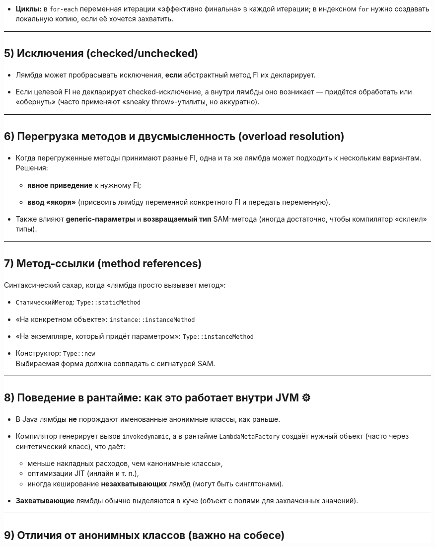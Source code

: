- **Циклы:** в `for-each` переменная итерации «эффективно финальна» в каждой итерации; в индексном `for` нужно создавать локальную копию, если её хочется захватить.

---
## 5) Исключения (checked/unchecked)

- Лямбда может пробрасывать исключения, **если** абстрактный метод FI их декларирует.
    
- Если целевой FI не декларирует checked-исключение, а внутри лямбды оно возникает — придётся обработать или «обернуть» (часто применяют «sneaky throw»-утилиты, но аккуратно).

---
## 6) Перегрузка методов и двусмысленность (overload resolution)

- Когда перегруженные методы принимают разные FI, одна и та же лямбда может подходить к нескольким вариантам. Решения:
    
    - **явное приведение** к нужному FI;
        
    - **ввод «якоря»** (присвоить лямбду переменной конкретного FI и передать переменную).
        
- Также влияют **generic-параметры** и **возвращаемый тип** SAM-метода (иногда достаточно, чтобы компилятор «склеил» типы).

---
## 7) Метод-ссылки (method references)

Синтаксический сахар, когда «лямбда просто вызывает метод»:

- `СтатическийМетод`: `Type::staticMethod`
    
- «На конкретном объекте»: `instance::instanceMethod`
    
- «На экземпляре, который придёт параметром»: `Type::instanceMethod`
    
- Конструктор: `Type::new`  
    Выбираемая форма должна совпадать с сигнатурой SAM.

---
## 8) Поведение в рантайме: как это работает внутри JVM ⚙️

- В Java лямбды **не** порождают именованные анонимные классы, как раньше.
    
- Компилятор генерирует вызов `invokedynamic`, а в рантайме `LambdaMetaFactory` создаёт нужный объект (часто через синтетический класс), что даёт:    
    - меньше накладных расходов, чем «анонимные классы»,        
    - оптимизации JIT (инлайн и т. п.),        
    - иногда кеширование **незахватывающих** лямбд (могут быть синглтонами).
    
- **Захватывающие** лямбды обычно выделяются в куче (объект с полями для захваченных значений).

---
## 9) Отличия от анонимных классов (важно на собесе)

